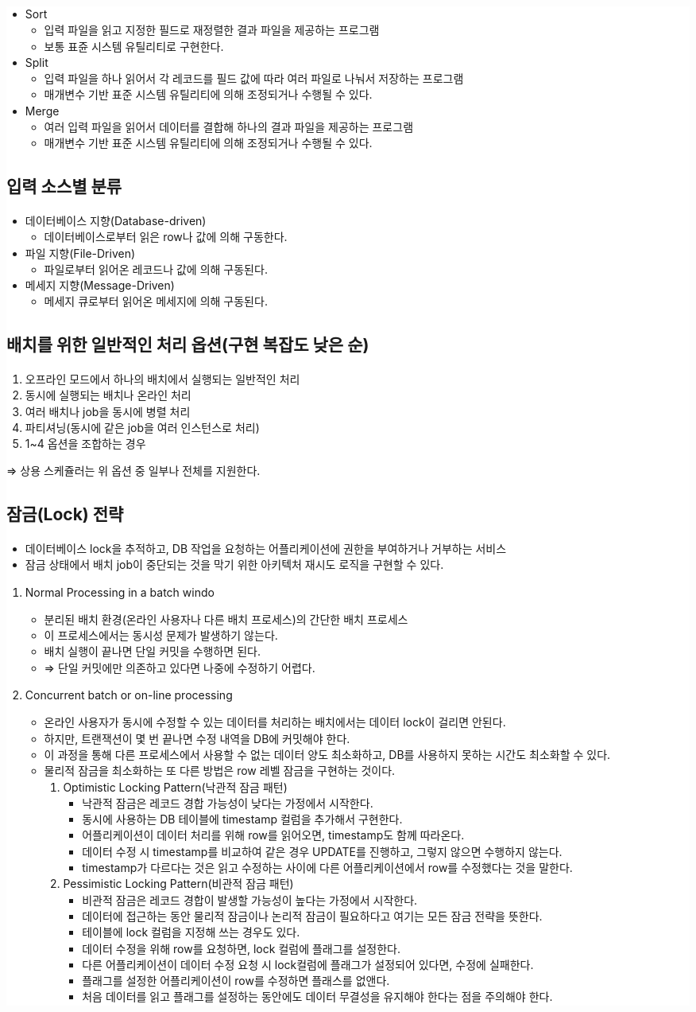 - Sort
  - 입력 파일을 읽고 지정한 필드로 재정렬한 결과 파일을 제공하는 프로그램
  - 보통 표쥰 시스템 유틸리티로 구현한다.
- Split
  - 입력 파일을 하나 읽어서 각 레코드를 필드 값에 따라 여러 파일로 나눠서 저장하는 프로그램
  - 매개변수 기반 표준 시스템 유틸리티에 의해 조정되거나 수행될 수 있다.
- Merge
  - 여러 입력 파일을 읽어서 데이터를 결합해 하나의 결과 파일을 제공하는 프로그램
  - 매개변수 기반 표준 시스템 유틸리티에 의해 조정되거나 수행될 수 있다.

## 입력 소스별 분류

- 데이터베이스 지향(Database-driven)
  - 데이터베이스로부터 읽은 row나 값에 의해 구동한다.
- 파일 지향(File-Driven)
  - 파일로부터 읽어온 레코드나 값에 의해 구동된다.
- 메세지 지향(Message-Driven)
  - 메세지 큐로부터 읽어온 메세지에 의해 구동된다.

## 배치를 위한 일반적인 처리 옵션(구현 복잡도 낮은 순)

1. 오프라인 모드에서 하나의 배치에서 실행되는 일반적인 처리
2. 동시에 실행되는 배치나 온라인 처리
3. 여러 배치나 job을 동시에 병렬 처리
4. 파티셔닝(동시에 같은 job을 여러 인스턴스로 처리)
5. 1~4 옵션을 조합하는 경우

⇒ 상용 스케쥴러는 위 옵션 중 일부나 전체를 지원한다.

## 잠금(Lock) 전략

- 데이터베이스 lock을 추적하고, DB 작업을 요청하는 어플리케이션에 권한을 부여하거나 거부하는 서비스
- 잠금 상태에서 배치 job이 중단되는 것을 막기 위한 아키텍처 재시도 로직을 구현할 수 있다.

1. Normal Processing in a batch windo
   - 분리된 배치 환경(온라인 사용자나 다른 배치 프로세스)의 간단한 배치 프로세스
   - 이 프로세스에서는 동시성 문제가 발생하기 않는다.
   - 배치 실행이 끝나면 단일 커밋을 수행하면 된다.
   - ⇒ 단일 커밋에만 의존하고 있다면 나중에 수정하기 어렵다.
2. Concurrent batch or on-line processing

   - 온라인 사용자가 동시에 수정할 수 있는 데이터를 처리하는 배치에서는 데이터 lock이 걸리면 안된다.
   - 하지만, 트랜잭션이 몇 번 끝나면 수정 내역을 DB에 커밋해야 한다.
   - 이 과정을 통해 다른 프로세스에서 사용할 수 없는 데이터 양도 최소화하고, DB를 사용하지 못하는 시간도 최소화할 수 있다.
   - 물리적 잠금을 최소화하는 또 다른 방법은 row 레벨 잠금을 구현하는 것이다.
     1. Optimistic Locking Pattern(낙관적 잠금 패턴)
        - 낙관적 잠금은 레코드 경합 가능성이 낮다는 가정에서 시작한다.
        - 동시에 사용하는 DB 테이블에 timestamp 컬럼을 추가해서 구현한다.
        - 어플리케이션이 데이터 처리를 위해 row를 읽어오면, timestamp도 함께 따라온다.
        - 데이터 수정 시 timestamp를 비교하여 같은 경우 UPDATE를 진행하고, 그렇지 않으면 수행하지 않는다.
        - timestamp가 다르다는 것은 읽고 수정하는 사이에 다른 어플리케이션에서 row를 수정했다는 것을 말한다.
     2. Pessimistic Locking Pattern(비관적 잠금 패턴)
        - 비관적 잠금은 레코드 경합이 발생할 가능성이 높다는 가정에서 시작한다.
        - 데이터에 접근하는 동안 물리적 잠금이나 논리적 잠금이 필요하다고 여기는 모든 잠금 전략을 뜻한다.
        - 테이블에 lock 컬럼을 지정해 쓰는 경우도 있다.
        - 데이터 수정을 위해 row를 요청하면, lock 컬럼에 플래그를 설정한다.
        - 다른 어플리케이션이 데이터 수정 요청 시 lock컬럼에 플래그가 설정되어 있다면, 수정에 실패한다.
        - 플래그를 설정한 어플리케이션이 row를 수정하면 플래스를 없앤다.
        - 처음 데이터를 읽고 플래그를 설정하는 동안에도 데이터 무결성을 유지해야 한다는 점을 주의해야 한다.
